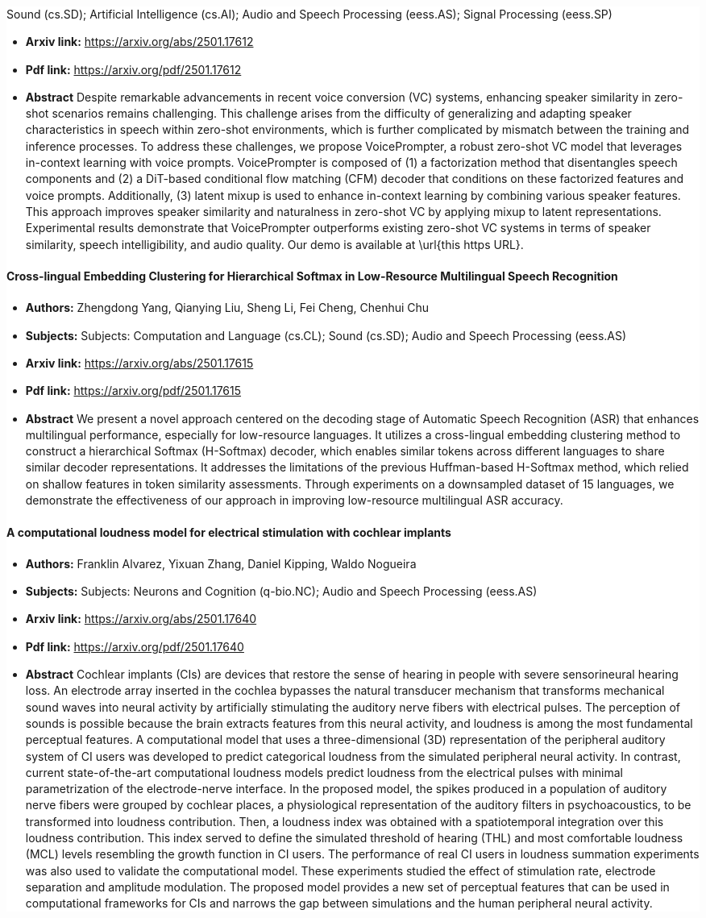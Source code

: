 Sound (cs.SD); Artificial Intelligence (cs.AI); Audio and Speech Processing (eess.AS); Signal Processing (eess.SP)
 - **Arxiv link:** https://arxiv.org/abs/2501.17612

 - **Pdf link:** https://arxiv.org/pdf/2501.17612

 - **Abstract**
 Despite remarkable advancements in recent voice conversion (VC) systems, enhancing speaker similarity in zero-shot scenarios remains challenging. This challenge arises from the difficulty of generalizing and adapting speaker characteristics in speech within zero-shot environments, which is further complicated by mismatch between the training and inference processes. To address these challenges, we propose VoicePrompter, a robust zero-shot VC model that leverages in-context learning with voice prompts. VoicePrompter is composed of (1) a factorization method that disentangles speech components and (2) a DiT-based conditional flow matching (CFM) decoder that conditions on these factorized features and voice prompts. Additionally, (3) latent mixup is used to enhance in-context learning by combining various speaker features. This approach improves speaker similarity and naturalness in zero-shot VC by applying mixup to latent representations. Experimental results demonstrate that VoicePrompter outperforms existing zero-shot VC systems in terms of speaker similarity, speech intelligibility, and audio quality. Our demo is available at \url{this https URL}.
#### Cross-lingual Embedding Clustering for Hierarchical Softmax in Low-Resource Multilingual Speech Recognition
 - **Authors:** Zhengdong Yang, Qianying Liu, Sheng Li, Fei Cheng, Chenhui Chu
 - **Subjects:** Subjects:
Computation and Language (cs.CL); Sound (cs.SD); Audio and Speech Processing (eess.AS)
 - **Arxiv link:** https://arxiv.org/abs/2501.17615

 - **Pdf link:** https://arxiv.org/pdf/2501.17615

 - **Abstract**
 We present a novel approach centered on the decoding stage of Automatic Speech Recognition (ASR) that enhances multilingual performance, especially for low-resource languages. It utilizes a cross-lingual embedding clustering method to construct a hierarchical Softmax (H-Softmax) decoder, which enables similar tokens across different languages to share similar decoder representations. It addresses the limitations of the previous Huffman-based H-Softmax method, which relied on shallow features in token similarity assessments. Through experiments on a downsampled dataset of 15 languages, we demonstrate the effectiveness of our approach in improving low-resource multilingual ASR accuracy.
#### A computational loudness model for electrical stimulation with cochlear implants
 - **Authors:** Franklin Alvarez, Yixuan Zhang, Daniel Kipping, Waldo Nogueira
 - **Subjects:** Subjects:
Neurons and Cognition (q-bio.NC); Audio and Speech Processing (eess.AS)
 - **Arxiv link:** https://arxiv.org/abs/2501.17640

 - **Pdf link:** https://arxiv.org/pdf/2501.17640

 - **Abstract**
 Cochlear implants (CIs) are devices that restore the sense of hearing in people with severe sensorineural hearing loss. An electrode array inserted in the cochlea bypasses the natural transducer mechanism that transforms mechanical sound waves into neural activity by artificially stimulating the auditory nerve fibers with electrical pulses. The perception of sounds is possible because the brain extracts features from this neural activity, and loudness is among the most fundamental perceptual features. A computational model that uses a three-dimensional (3D) representation of the peripheral auditory system of CI users was developed to predict categorical loudness from the simulated peripheral neural activity. In contrast, current state-of-the-art computational loudness models predict loudness from the electrical pulses with minimal parametrization of the electrode-nerve interface. In the proposed model, the spikes produced in a population of auditory nerve fibers were grouped by cochlear places, a physiological representation of the auditory filters in psychoacoustics, to be transformed into loudness contribution. Then, a loudness index was obtained with a spatiotemporal integration over this loudness contribution. This index served to define the simulated threshold of hearing (THL) and most comfortable loudness (MCL) levels resembling the growth function in CI users. The performance of real CI users in loudness summation experiments was also used to validate the computational model. These experiments studied the effect of stimulation rate, electrode separation and amplitude modulation. The proposed model provides a new set of perceptual features that can be used in computational frameworks for CIs and narrows the gap between simulations and the human peripheral neural activity.